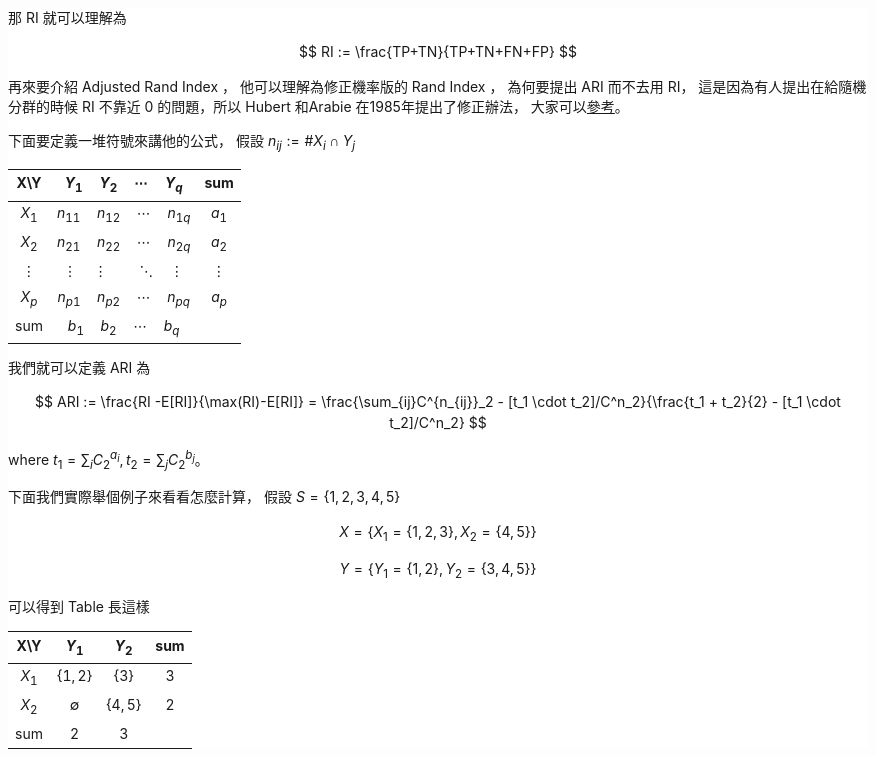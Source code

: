 那 RI 就可以理解為

$$
RI := \frac{TP+TN}{TP+TN+FN+FP}
$$





再來要介紹 Adjusted Rand Index ， 他可以理解為修正機率版的 Rand Index ， 為何要提出 ARI 而不去用 RI，
這是因為有人提出在給隨機分群的時候 RI 不靠近 0 的問題，所以 Hubert 和Arabie 在1985年提出了修正辦法， 
大家可以[參考](https://i11www.iti.kit.edu/extra/publications/ww-cco-06.pdf)。


下面要定義一堆符號來講他的公式，
假設 $n_{ij} := \# X_i \cap Y_j$


| X\Y | $Y_1 \quad Y_2 \quad \cdots \quad Y_q$ | sum |
| :----:| :----: | :----: |
| $X_1$ | $n_{11} \quad n_{12} \quad \cdots \quad n_{1q}$ | $a_1$ |
| $X_2$ | $n_{21} \quad n_{22} \quad \cdots \quad n_{2q}$ | $a_2$ |
| $\vdots$ | $\vdots \quad \vdots \qquad \ddots \quad \vdots$ | $\vdots$ |
| $X_p$ | $n_{p1} \quad n_{p2} \quad \cdots \quad n_{pq}$ | $a_p$ |
| sum | $b_1 \quad b_2 \quad \cdots \quad b_q$ |  |


我們就可以定義 ARI 為

$$
ARI := \frac{RI -E[RI]}{\max(RI)-E[RI]} 
= \frac{\sum_{ij}C^{n_{ij}}_2 - [t_1 \cdot t_2]/C^n_2}{\frac{t_1 + t_2}{2} - [t_1 \cdot t_2]/C^n_2}
$$

where $t_1 = \sum_i C^{a_i}_2, t_2 = \sum_j C^{b_j}_2$。

下面我們實際舉個例子來看看怎麼計算，
假設 $S=\{1,2,3,4,5\}$

$$
X=\{ X_1=\{1,2,3\}, X_2=\{4,5\} \}
$$

$$
Y=\{ Y_1=\{1,2\}, Y_2=\{3,4,5\} \}
$$

可以得到 Table 長這樣


| X\Y | $Y_1$ | $Y_2$ | sum |
| :----: | :----: | :----: | :----: |
| $X_1$ | $\{1,2\}$ | $\{3\}$ | $3$ |
| $X_2$ | $\emptyset$  | $\{4,5\}$ | $2$ |
| sum | $2$ |  $3$ |  |
